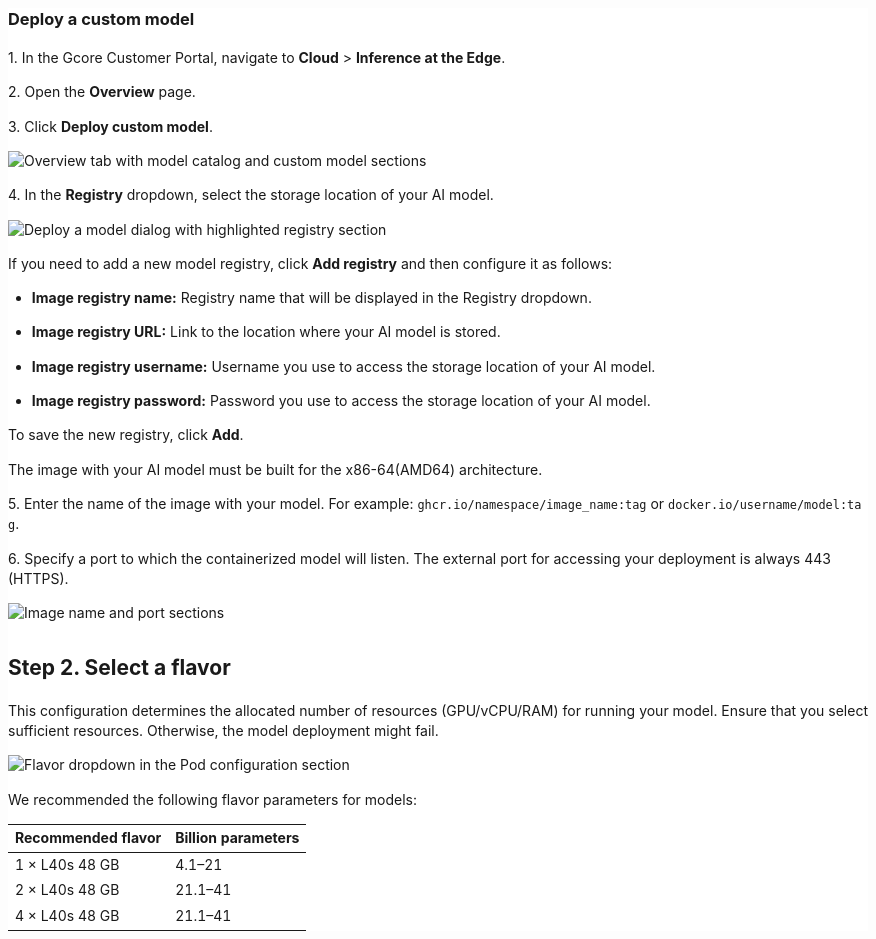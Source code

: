 ### Deploy a custom model 

1\. In the Gcore Customer Portal, navigate to **Cloud** > **Inference at the Edge**. 

2\. Open the **Overview** page. 

3\. Click **Deploy custom model**.

<img src="https://assets.gcore.pro/docs/cloud/inference-at-the-edge/deploy-ai-model/overview-deploy-custom-model.png" alt="Overview tab with model catalog and custom model sections" width="80%">

4\. In the **Registry** dropdown, select the storage location of your AI model. 

<img src="https://assets.gcore.pro/docs/cloud/inference-at-the-edge/deploy-ai-model/registry-dropdown.png" alt="Deploy a model dialog with highlighted registry section" width="80%">

If you need to add a new model registry, click **Add registry** and then configure it as follows: 

* **Image registry name:** Registry name that will be displayed in the Registry dropdown. 

* **Image registry URL:** Link to the location where your AI model is stored. 

* **Image registry username:** Username you use to access the storage location of your AI model. 

* **Image registry password:** Password you use to access the storage location of your AI model. 

To save the new registry, click **Add**.

<alert-element type="info" title="Info">
 
The image with your AI model must be built for the x86-64(AMD64) architecture.

</alert-element>

5\. Enter the name of the image with your model. For example: `ghcr.io/namespace/image_name:tag` or `docker.io/username/model:tag`.  

6\. Specify a port to which the containerized model will listen. The external port for accessing your deployment is always 443 (HTTPS).

<img src="https://assets.gcore.pro/docs/cloud/inference-at-the-edge/deploy-ai-model/image-name-port.png" alt="Image name and port sections" width="80%">

</tabset-element>

## Step 2. Select a flavor 

This configuration determines the allocated number of resources (GPU/vCPU/RAM) for running your model. Ensure that you select sufficient resources. Otherwise, the model deployment might fail.  

<img src="https://assets.gcore.pro/docs/cloud/inference-at-the-edge/deploy-ai-model/select-flavor.png" alt="Flavor dropdown in the Pod configuration section" width="80%">

We recommended the following flavor parameters for models: 

<table>
<thead>
  <tr>
    <th>Recommended flavor</th>
    <th>Billion parameters</th>
  </tr>
</thead>
<tbody>
  <tr>
    <td>1 × L40s 48 GB</td>
    <td>4.1–21</td>
  </tr>
    <tr>
    <td>2 × L40s 48 GB</td>
    <td>21.1–41</td>
  </tr>
      <tr>
    <td>4 × L40s 48 GB</td>
    <td>21.1–41</td>
